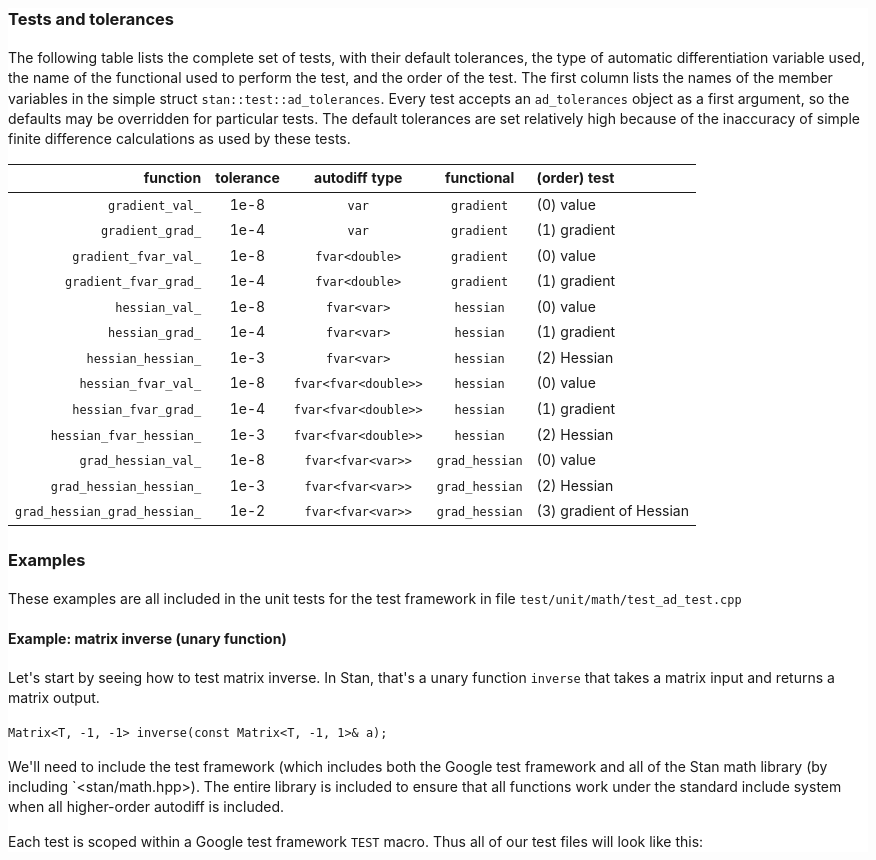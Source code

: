 ### Tests and tolerances

The following table lists the complete set of tests, with their default tolerances, the type of automatic differentiation variable used, the name of the functional used to perform the test, and the order of the test.  The first column lists the names of the member variables in the simple struct `stan::test::ad_tolerances`.  Every test accepts an `ad_tolerances` object as a first argument, so the defaults may be overridden for particular tests.   The default tolerances are set relatively high because of the inaccuracy of simple finite difference calculations as used by these tests.  

| function                     | tolerance |  autodiff type       | functional     | (order) test            |
|-----------------------------:|:---------:|:--------------------:|:--------------:|:------------------------|
| `gradient_val_`              | 1e-8      | `var`                | `gradient`     | (0) value               |
| `gradient_grad_`             | 1e-4      | `var`                | `gradient`     | (1) gradient            |
| `gradient_fvar_val_`         | 1e-8      | `fvar<double>`       | `gradient`     | (0) value               |
| `gradient_fvar_grad_`        | 1e-4      | `fvar<double>`       | `gradient`     | (1) gradient            |
| `hessian_val_`               | 1e-8      | `fvar<var>`          | `hessian`      | (0) value               |
| `hessian_grad_`              | 1e-4      | `fvar<var>`          | `hessian`      | (1) gradient            |
| `hessian_hessian_`           | 1e-3      | `fvar<var>`          | `hessian`      | (2) Hessian             |
| `hessian_fvar_val_`          | 1e-8      | `fvar<fvar<double>>` | `hessian`      | (0) value               |
| `hessian_fvar_grad_`         | 1e-4      | `fvar<fvar<double>>` | `hessian`      | (1) gradient            |
| `hessian_fvar_hessian_`      | 1e-3      | `fvar<fvar<double>>` | `hessian`      | (2) Hessian             |
| `grad_hessian_val_`          | 1e-8      | `fvar<fvar<var>>`    | `grad_hessian` | (0) value               |
| `grad_hessian_hessian_`      | 1e-3      | `fvar<fvar<var>>`    | `grad_hessian` | (2) Hessian             |
| `grad_hessian_grad_hessian_` | 1e-2      | `fvar<fvar<var>>`    | `grad_hessian` | (3) gradient of Hessian |


### Examples

These examples are all included in the unit tests for the test framework in file `test/unit/math/test_ad_test.cpp`

#### Example: matrix inverse (unary function)

Let's start by seeing how to test matrix inverse.  In Stan, that's a unary function `inverse` that takes a matrix input and returns a matrix output.

```
Matrix<T, -1, -1> inverse(const Matrix<T, -1, 1>& a);
```

We'll need to include the test framework (which includes both the Google test framework and all of the Stan math library (by including `<stan/math.hpp>).  The entire library is included to ensure that all functions work under the standard include system when all higher-order autodiff is included.

Each test is scoped within a Google test framework `TEST` macro.  Thus all of our test files will look like this:
